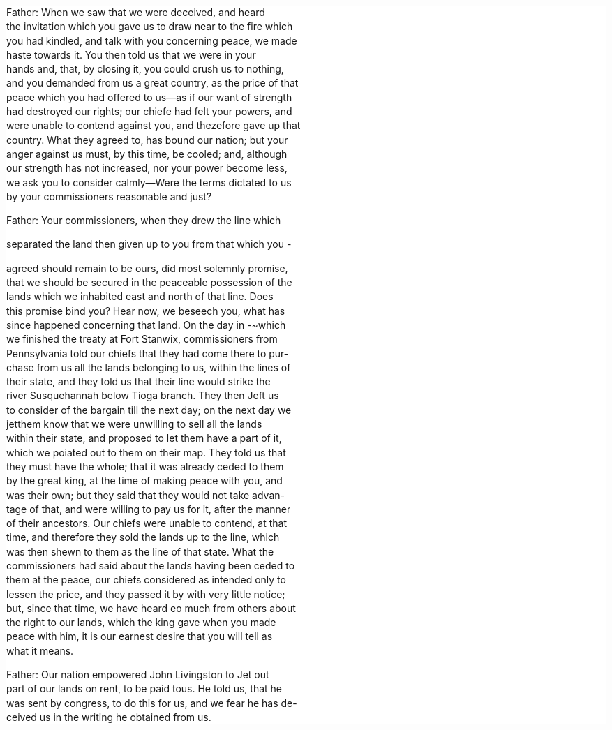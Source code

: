 Father: When we saw that we were deceived, and heard  
the invitation which you gave us to draw near to the fire which  
you had kindled, and talk with you concerning peace, we made  
haste towards it. You then told us that we were in your  
hands and, that, by closing it, you could crush us to nothing,  
and you demanded from us a great country, as the price of that  
peace which you had offered to us—as if our want of strength  
had destroyed our rights; our chiefe had felt your powers, and  
were unable to contend against you, and thezefore gave up that  
country. What they agreed to, has bound our nation; but your  
anger against us must, by this time, be cooled; and, although  
our strength has not increased, nor your power become less,  
we ask you to consider calmly—Were the terms dictated to us  
by your commissioners reasonable and just?  
  
Father: Your commissioners, when they drew the line which  
  
  
  
separated the land then given up to you from that which you -  
  
agreed should remain to be ours, did most solemnly promise,  
that we should be secured in the peaceable possession of the  
lands which we inhabited east and north of that line. Does  
this promise bind you? Hear now, we beseech you, what has  
since happened concerning that land. On the day in -~which  
we finished the treaty at Fort Stanwix, commissioners from  
Pennsylvania told our chiefs that they had come there to pur-  
chase from us all the lands belonging to us, within the lines of  
their state, and they told us that their line would strike the  
river Susquehannah below Tioga branch. They then Jeft us  
to consider of the bargain till the next day; on the next day we  
jetthem know that we were unwilling to sell all the lands  
within their state, and proposed to let them have a part of it,  
which we poiated out to them on their map. They told us that  
they must have the whole; that it was already ceded to them  
by the great king, at the time of making peace with you, and  
was their own; but they said that they would not take advan-  
tage of that, and were willing to pay us for it, after the manner  
of their ancestors. Our chiefs were unable to contend, at that  
time, and therefore they sold the lands up to the line, which  
was then shewn to them as the line of that state. What the  
commissioners had said about the lands having been ceded to  
them at the peace, our chiefs considered as intended only to  
lessen the price, and they passed it by with very little notice;  
but, since that time, we have heard eo much from others about  
the right to our lands, which the king gave when you made  
peace with him, it is our earnest desire that you will tell as  
what it means.  
  
Father: Our nation empowered John Livingston to Jet out  
part of our lands on rent, to be paid tous. He told us, that he  
was sent by congress, to do this for us, and we fear he has de-  
ceived us in the writing he obtained from us.  
  